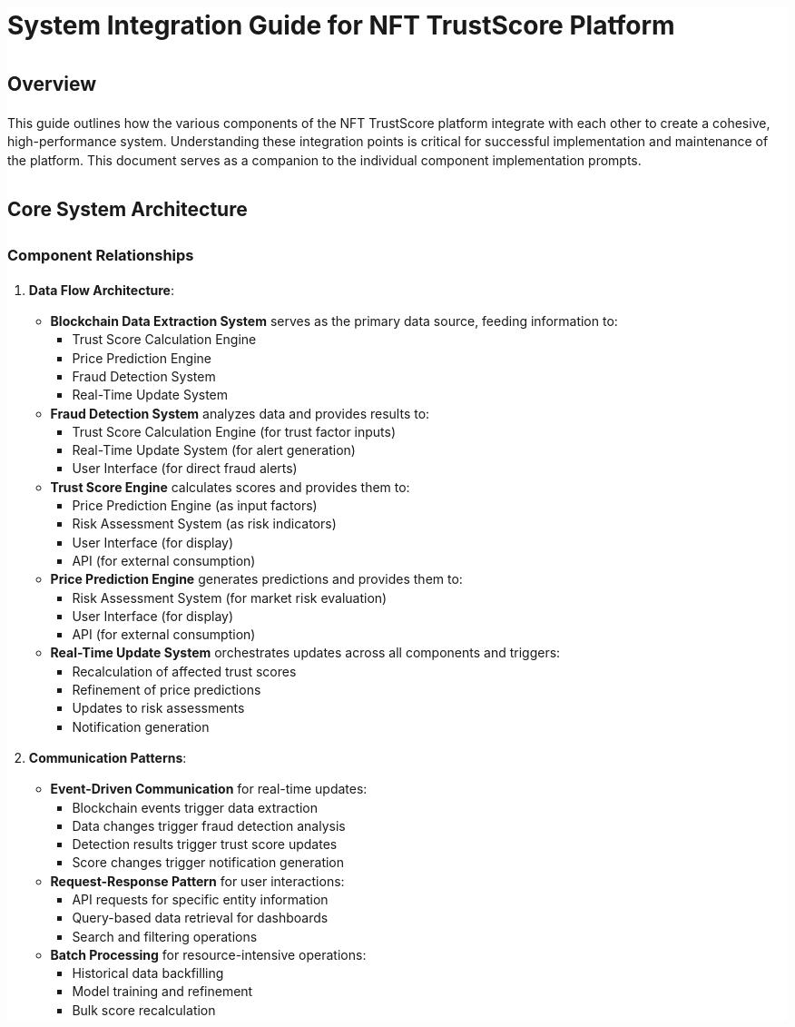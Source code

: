# System Integration Guide for NFT TrustScore Platform

## Overview

This guide outlines how the various components of the NFT TrustScore platform integrate with each other to create a cohesive, high-performance system. Understanding these integration points is critical for successful implementation and maintenance of the platform. This document serves as a companion to the individual component implementation prompts.

## Core System Architecture

### Component Relationships

1. **Data Flow Architecture**:
   - **Blockchain Data Extraction System** serves as the primary data source, feeding information to:
     - Trust Score Calculation Engine
     - Price Prediction Engine
     - Fraud Detection System
     - Real-Time Update System
   - **Fraud Detection System** analyzes data and provides results to:
     - Trust Score Calculation Engine (for trust factor inputs)
     - Real-Time Update System (for alert generation)
     - User Interface (for direct fraud alerts)
   - **Trust Score Engine** calculates scores and provides them to:
     - Price Prediction Engine (as input factors)
     - Risk Assessment System (as risk indicators)
     - User Interface (for display)
     - API (for external consumption)
   - **Price Prediction Engine** generates predictions and provides them to:
     - Risk Assessment System (for market risk evaluation)
     - User Interface (for display)
     - API (for external consumption)
   - **Real-Time Update System** orchestrates updates across all components and triggers:
     - Recalculation of affected trust scores
     - Refinement of price predictions
     - Updates to risk assessments
     - Notification generation

2. **Communication Patterns**:
   - **Event-Driven Communication** for real-time updates:
     - Blockchain events trigger data extraction
     - Data changes trigger fraud detection analysis
     - Detection results trigger trust score updates
     - Score changes trigger notification generation
   - **Request-Response Pattern** for user interactions:
     - API requests for specific entity information
     - Query-based data retrieval for dashboards
     - Search and filtering operations
   - **Batch Processing** for resource-intensive operations:
     - Historical data backfilling
     - Model training and refinement
     - Bulk score recalculation
